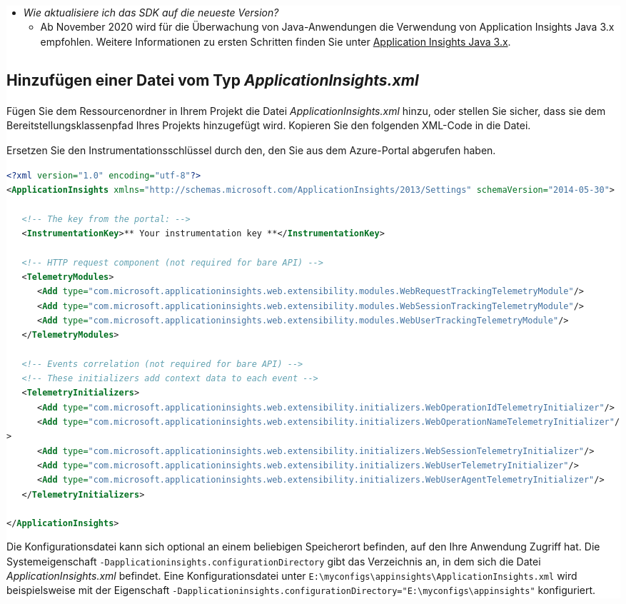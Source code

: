 * *Wie aktualisiere ich das SDK auf die neueste Version?*
  * Ab November 2020 wird für die Überwachung von Java-Anwendungen die Verwendung von Application Insights Java 3.x empfohlen. Weitere Informationen zu ersten Schritten finden Sie unter [Application Insights Java 3.x](./java-in-process-agent.md).

## <a name="add-an-applicationinsightsxml-file"></a>Hinzufügen einer Datei vom Typ *ApplicationInsights.xml*
Fügen Sie dem Ressourcenordner in Ihrem Projekt die Datei *ApplicationInsights.xml* hinzu, oder stellen Sie sicher, dass sie dem Bereitstellungsklassenpfad Ihres Projekts hinzugefügt wird. Kopieren Sie den folgenden XML-Code in die Datei.

Ersetzen Sie den Instrumentationsschlüssel durch den, den Sie aus dem Azure-Portal abgerufen haben.

```xml
<?xml version="1.0" encoding="utf-8"?>
<ApplicationInsights xmlns="http://schemas.microsoft.com/ApplicationInsights/2013/Settings" schemaVersion="2014-05-30">

   <!-- The key from the portal: -->
   <InstrumentationKey>** Your instrumentation key **</InstrumentationKey>

   <!-- HTTP request component (not required for bare API) -->
   <TelemetryModules>
      <Add type="com.microsoft.applicationinsights.web.extensibility.modules.WebRequestTrackingTelemetryModule"/>
      <Add type="com.microsoft.applicationinsights.web.extensibility.modules.WebSessionTrackingTelemetryModule"/>
      <Add type="com.microsoft.applicationinsights.web.extensibility.modules.WebUserTrackingTelemetryModule"/>
   </TelemetryModules>

   <!-- Events correlation (not required for bare API) -->
   <!-- These initializers add context data to each event -->
   <TelemetryInitializers>
      <Add type="com.microsoft.applicationinsights.web.extensibility.initializers.WebOperationIdTelemetryInitializer"/>
      <Add type="com.microsoft.applicationinsights.web.extensibility.initializers.WebOperationNameTelemetryInitializer"/>
      <Add type="com.microsoft.applicationinsights.web.extensibility.initializers.WebSessionTelemetryInitializer"/>
      <Add type="com.microsoft.applicationinsights.web.extensibility.initializers.WebUserTelemetryInitializer"/>
      <Add type="com.microsoft.applicationinsights.web.extensibility.initializers.WebUserAgentTelemetryInitializer"/>
   </TelemetryInitializers>

</ApplicationInsights>
```

Die Konfigurationsdatei kann sich optional an einem beliebigen Speicherort befinden, auf den Ihre Anwendung Zugriff hat.  Die Systemeigenschaft `-Dapplicationinsights.configurationDirectory` gibt das Verzeichnis an, in dem sich die Datei *ApplicationInsights.xml* befindet. Eine Konfigurationsdatei unter `E:\myconfigs\appinsights\ApplicationInsights.xml` wird beispielsweise mit der Eigenschaft `-Dapplicationinsights.configurationDirectory="E:\myconfigs\appinsights"` konfiguriert.
